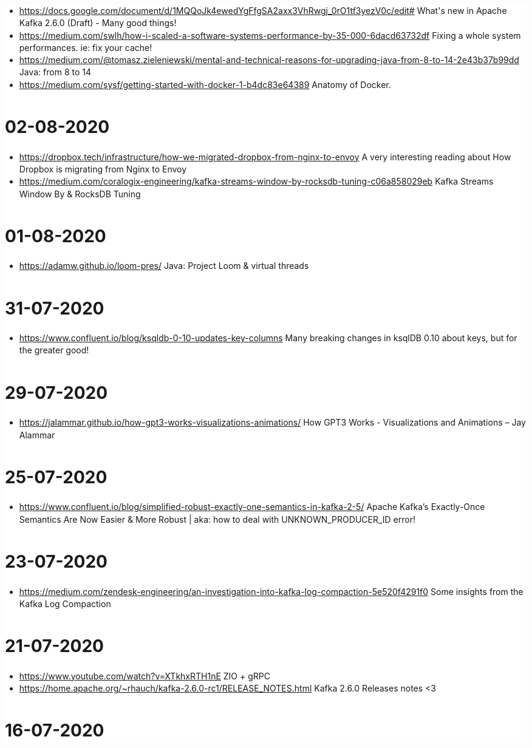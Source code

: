 - https://docs.google.com/document/d/1MQQoJk4ewedYgFfgSA2axx3VhRwgj_0rO1tf3yezV0c/edit# What's new in Apache Kafka 2.6.0 (Draft) - Many good things!
- https://medium.com/swlh/how-i-scaled-a-software-systems-performance-by-35-000-6dacd63732df Fixing a whole system performances. ie: fix your cache!
- https://medium.com/@tomasz.zieleniewski/mental-and-technical-reasons-for-upgrading-java-from-8-to-14-2e43b37b99dd Java: from 8 to 14
- https://medium.com/sysf/getting-started-with-docker-1-b4dc83e64389 Anatomy of Docker.

# 02-08-2020

- https://dropbox.tech/infrastructure/how-we-migrated-dropbox-from-nginx-to-envoy A very interesting reading about How Dropbox is migrating from Nginx to Envoy
- https://medium.com/coralogix-engineering/kafka-streams-window-by-rocksdb-tuning-c06a858029eb Kafka Streams Window By & RocksDB Tuning

# 01-08-2020

- https://adamw.github.io/loom-pres/ Java: Project Loom & virtual threads

# 31-07-2020

- https://www.confluent.io/blog/ksqldb-0-10-updates-key-columns Many breaking changes in ksqlDB 0.10 about keys, but for the greater good!

# 29-07-2020

- https://jalammar.github.io/how-gpt3-works-visualizations-animations/ How GPT3 Works - Visualizations and Animations – Jay Alammar

# 25-07-2020

- https://www.confluent.io/blog/simplified-robust-exactly-one-semantics-in-kafka-2-5/ Apache Kafka’s Exactly-Once Semantics Are Now Easier & More Robust | aka: how to deal with UNKNOWN_PRODUCER_ID error!

# 23-07-2020

- https://medium.com/zendesk-engineering/an-investigation-into-kafka-log-compaction-5e520f4291f0 Some insights from the Kafka Log Compaction

# 21-07-2020

- https://www.youtube.com/watch?v=XTkhxRTH1nE ZIO + gRPC
- https://home.apache.org/~rhauch/kafka-2.6.0-rc1/RELEASE_NOTES.html Kafka 2.6.0 Releases notes <3

# 16-07-2020
